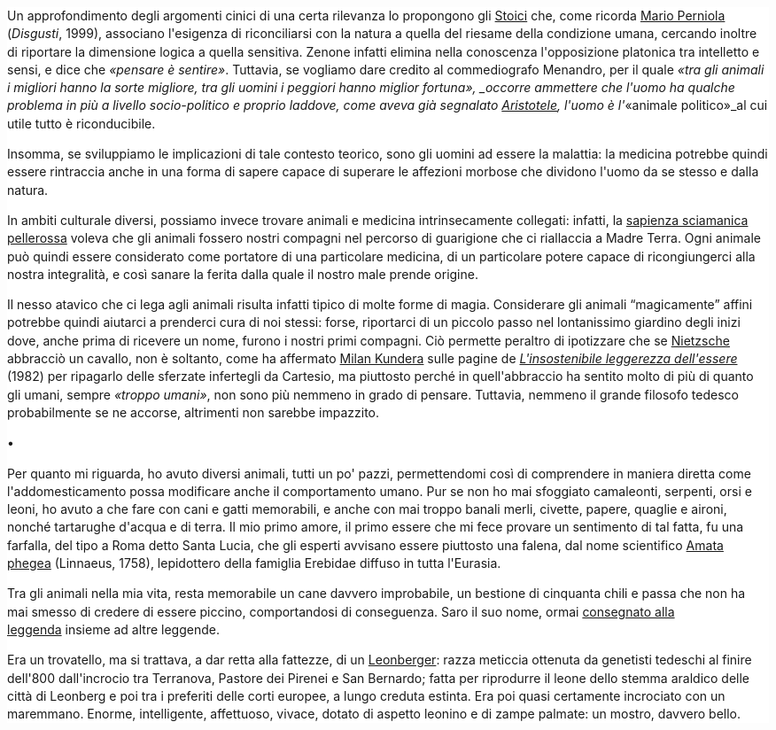 Un approfondimento degli argomenti cinici di una certa rilevanza lo propongono gli [Stoici](https://it.wikipedia.org/wiki/Stoicismo) che, come ricorda [Mario Perniola](https://it.wikipedia.org/wiki/Mario_Perniola) (_Disgusti_, 1999), associano l'esigenza di riconciliarsi con la natura a quella del riesame della condizione umana, cercando inoltre di riportare la dimensione logica a quella sensitiva. Zenone infatti elimina nella conoscenza l'opposizione platonica tra intelletto e sensi, e dice che _«pensare è sentire»_. Tuttavia, se vogliamo dare credito al commediografo Menandro, per il quale *«tra gli animali i migliori hanno la sorte migliore, tra gli uomini i peggiori hanno miglior fortuna», \_occorre ammettere che l'uomo ha qualche problema in più a livello socio-politico e proprio laddove, come aveva già segnalato [Aristotele](https://it.wikipedia.org/wiki/Aristotele), l'uomo è l'*«animale politico»\_al cui utile tutto è riconducibile.

Insomma, se sviluppiamo le implicazioni di tale contesto teorico, sono gli uomini ad essere la malattia: la medicina potrebbe quindi essere rintraccia anche in una forma di sapere capace di superare le affezioni morbose che dividono l'uomo da se stesso e dalla natura.

In ambiti culturale diversi, possiamo invece trovare animali e medicina intrinsecamente collegati: infatti, la [sapienza sciamanica pellerossa](http://www.studisciamanici.it/index.php/articoli-ed-interviste/213-gli-animali-di-potere-nello-sciamanesimo.html) voleva che gli animali fossero nostri compagni nel percorso di guarigione che ci riallaccia a Madre Terra. Ogni animale può quindi essere considerato come portatore di una particolare medicina, di un particolare potere capace di ricongiungerci alla nostra integralità, e così sanare la ferita dalla quale il nostro male prende origine.

Il nesso atavico che ci lega agli animali risulta infatti tipico di molte forme di magia. Considerare gli animali “magicamente” affini potrebbe quindi aiutarci a prenderci cura di noi stessi: forse, riportarci di un piccolo passo nel lontanissimo giardino degli inizi dove, anche prima di ricevere un nome, furono i nostri primi compagni. Ciò permette peraltro di ipotizzare che se [Nietzsche](https://it.wikipedia.org/wiki/Friedrich_Nietzsche) abbracciò un cavallo, non è soltanto, come ha affermato [Milan Kundera](https://it.wikipedia.org/wiki/Milan_Kundera) sulle pagine de [_L'insostenibile leggerezza dell'essere_](<https://it.wikipedia.org/wiki/L%27insostenibile_leggerezza_dell%27essere_(romanzo)>) (1982) per ripagarlo delle sferzate infertegli da Cartesio, ma piuttosto perché in quell'abbraccio ha sentito molto di più di quanto gli umani, sempre _«troppo umani»_, non sono più nemmeno in grado di pensare. Tuttavia, nemmeno il grande filosofo tedesco probabilmente se ne accorse, altrimenti non sarebbe impazzito.

•

Per quanto mi riguarda, ho avuto diversi animali, tutti un po' pazzi, permettendomi così di comprendere in maniera diretta come l'addomesticamento possa modificare anche il comportamento umano. Pur se non ho mai sfoggiato camaleonti, serpenti, orsi e leoni, ho avuto a che fare con cani e gatti memorabili, e anche con mai troppo banali merli, civette, papere, quaglie e aironi, nonché tartarughe d'acqua e di terra. Il mio primo amore, il primo essere che mi fece provare un sentimento di tal fatta, fu una farfalla, del tipo a Roma detto Santa Lucia, che gli esperti avvisano essere piuttosto una falena, dal nome scientifico [Amata phegea](https://it.wikipedia.org/wiki/Amata_phegea) (Linnaeus, 1758), lepidottero della famiglia Erebidae diffuso in tutta l'Eurasia.

Tra gli animali nella mia vita, resta memorabile un cane davvero improbabile, un bestione di cinquanta chili e passa che non ha mai smesso di credere di essere piccino, comportandosi di conseguenza. Saro il suo nome, ormai [consegnato alla leggenda](http://scritture.net/mag/le-avventure-di-saro-e-giambologna/) insieme ad altre leggende.

Era un trovatello, ma si trattava, a dar retta alla fattezze, di un [Leonberger](https://it.wikipedia.org/wiki/Leonberger): razza meticcia ottenuta da genetisti tedeschi al finire dell'800 dall'incrocio tra Terranova, Pastore dei Pirenei e San Bernardo; fatta per riprodurre il leone dello stemma araldico delle città di Leonberg e poi tra i preferiti delle corti europee, a lungo creduta estinta. Era poi quasi certamente incrociato con un maremmano. Enorme, intelligente, affettuoso, vivace, dotato di aspetto leonino e di zampe palmate: un mostro, davvero bello.

